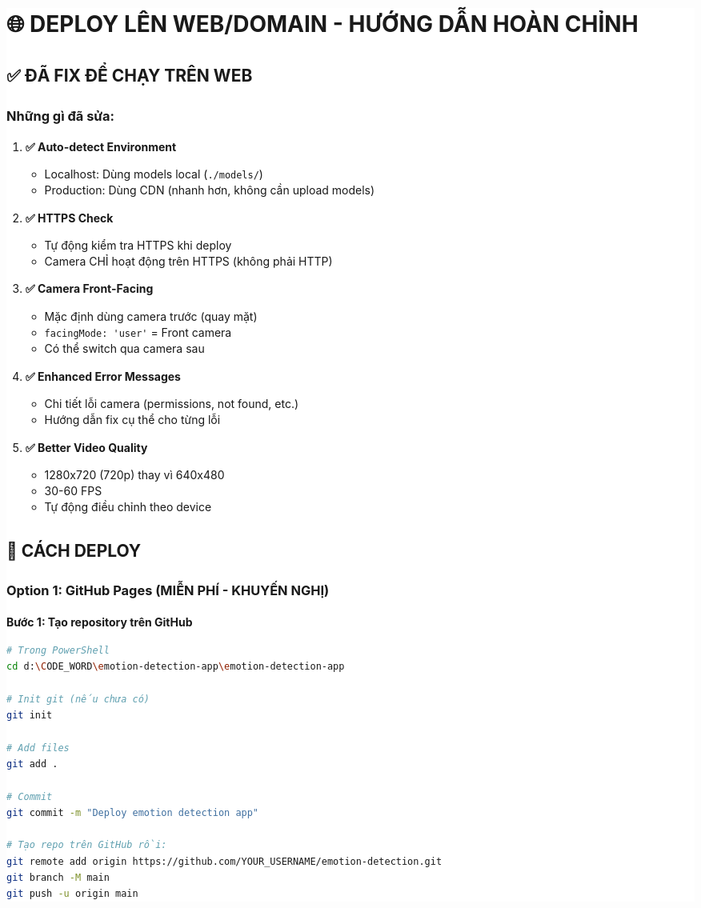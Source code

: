 # 🌐 DEPLOY LÊN WEB/DOMAIN - HƯỚNG DẪN HOÀN CHỈNH

## ✅ ĐÃ FIX ĐỂ CHẠY TRÊN WEB

### Những gì đã sửa:

1. **✅ Auto-detect Environment**
   - Localhost: Dùng models local (`./models/`)
   - Production: Dùng CDN (nhanh hơn, không cần upload models)

2. **✅ HTTPS Check**
   - Tự động kiểm tra HTTPS khi deploy
   - Camera CHỈ hoạt động trên HTTPS (không phải HTTP)

3. **✅ Camera Front-Facing**
   - Mặc định dùng camera trước (quay mặt)
   - `facingMode: 'user'` = Front camera
   - Có thể switch qua camera sau

4. **✅ Enhanced Error Messages**
   - Chi tiết lỗi camera (permissions, not found, etc.)
   - Hướng dẫn fix cụ thể cho từng lỗi

5. **✅ Better Video Quality**
   - 1280x720 (720p) thay vì 640x480
   - 30-60 FPS
   - Tự động điều chỉnh theo device

## 🚀 CÁCH DEPLOY

### Option 1: GitHub Pages (MIỄN PHÍ - KHUYẾN NGHỊ)

**Bước 1: Tạo repository trên GitHub**
```bash
# Trong PowerShell
cd d:\CODE_WORD\emotion-detection-app\emotion-detection-app

# Init git (nếu chưa có)
git init

# Add files
git add .

# Commit
git commit -m "Deploy emotion detection app"

# Tạo repo trên GitHub rồi:
git remote add origin https://github.com/YOUR_USERNAME/emotion-detection.git
git branch -M main
git push -u origin main
```
